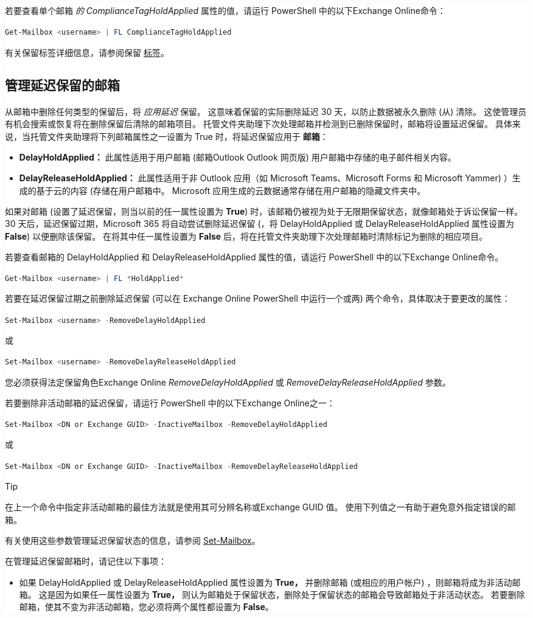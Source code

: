 若要查看单个邮箱 *的 ComplianceTagHoldApplied* 属性的值，请运行 PowerShell 中的以下Exchange Online命令：

```powershell
Get-Mailbox <username> | FL ComplianceTagHoldApplied
```

有关保留标签详细信息，请参阅保留 [标签](retention.md#retention-labels)。

## <a name="managing-mailboxes-on-delay-hold"></a>管理延迟保留的邮箱

从邮箱中删除任何类型的保留后，将 *应用延迟* 保留。 这意味着保留的实际删除延迟 30 天，以防止数据被永久删除 (从) 清除。 这使管理员有机会搜索或恢复将在删除保留后清除的邮箱项目。 托管文件夹助理下次处理邮箱并检测到已删除保留时，邮箱将设置延迟保留。 具体来说，当托管文件夹助理将下列邮箱属性之一设置为 True 时，将延迟保留应用于 **邮箱**：

- **DelayHoldApplied：** 此属性适用于用户邮箱 (邮箱Outlook Outlook 网页版) 用户邮箱中存储的电子邮件相关内容。

- **DelayReleaseHoldApplied：** 此属性适用于非 Outlook 应用（如 Microsoft Teams、Microsoft Forms 和 Microsoft Yammer) ）生成的基于云的内容 (存储在用户邮箱中。 Microsoft 应用生成的云数据通常存储在用户邮箱的隐藏文件夹中。

如果对邮箱 (设置了延迟保留，则当以前的任一属性设置为 **True**) 时，该邮箱仍被视为处于无限期保留状态，就像邮箱处于诉讼保留一样。 30 天后，延迟保留过期，Microsoft 365 将自动尝试删除延迟保留 (，将 DelayHoldApplied 或 DelayReleaseHoldApplied 属性设置为 **False**) 以便删除该保留。 在将其中任一属性设置为 **False** 后，将在托管文件夹助理下次处理邮箱时清除标记为删除的相应项目。

若要查看邮箱的 DelayHoldApplied 和 DelayReleaseHoldApplied 属性的值，请运行 PowerShell 中的以下Exchange Online命令。

```powershell
Get-Mailbox <username> | FL *HoldApplied*
```

若要在延迟保留过期之前删除延迟保留 (可以在 Exchange Online PowerShell 中运行一个或两) 两个命令，具体取决于要更改的属性：

```powershell
Set-Mailbox <username> -RemoveDelayHoldApplied
```

或

```powershell
Set-Mailbox <username> -RemoveDelayReleaseHoldApplied
```

您必须获得法定保留角色Exchange Online *RemoveDelayHoldApplied* 或 *RemoveDelayReleaseHoldApplied* 参数。 

若要删除非活动邮箱的延迟保留，请运行 PowerShell 中的以下Exchange Online之一：

```powershell
Set-Mailbox <DN or Exchange GUID> -InactiveMailbox -RemoveDelayHoldApplied
```

或

```powershell
Set-Mailbox <DN or Exchange GUID> -InactiveMailbox -RemoveDelayReleaseHoldApplied
```

> [!TIP]
> 在上一个命令中指定非活动邮箱的最佳方法就是使用其可分辨名称或Exchange GUID 值。 使用下列值之一有助于避免意外指定错误的邮箱。 

有关使用这些参数管理延迟保留状态的信息，请参阅 [Set-Mailbox](/powershell/module/exchange/set-mailbox)。

在管理延迟保留邮箱时，请记住以下事项：

- 如果 DelayHoldApplied 或 DelayReleaseHoldApplied 属性设置为 **True，** 并删除邮箱 (或相应的用户帐户) ，则邮箱将成为非活动邮箱。 这是因为如果任一属性设置为 **True，** 则认为邮箱处于保留状态，删除处于保留状态的邮箱会导致邮箱处于非活动状态。 若要删除邮箱，使其不变为非活动邮箱，您必须将两个属性都设置为 **False**。
